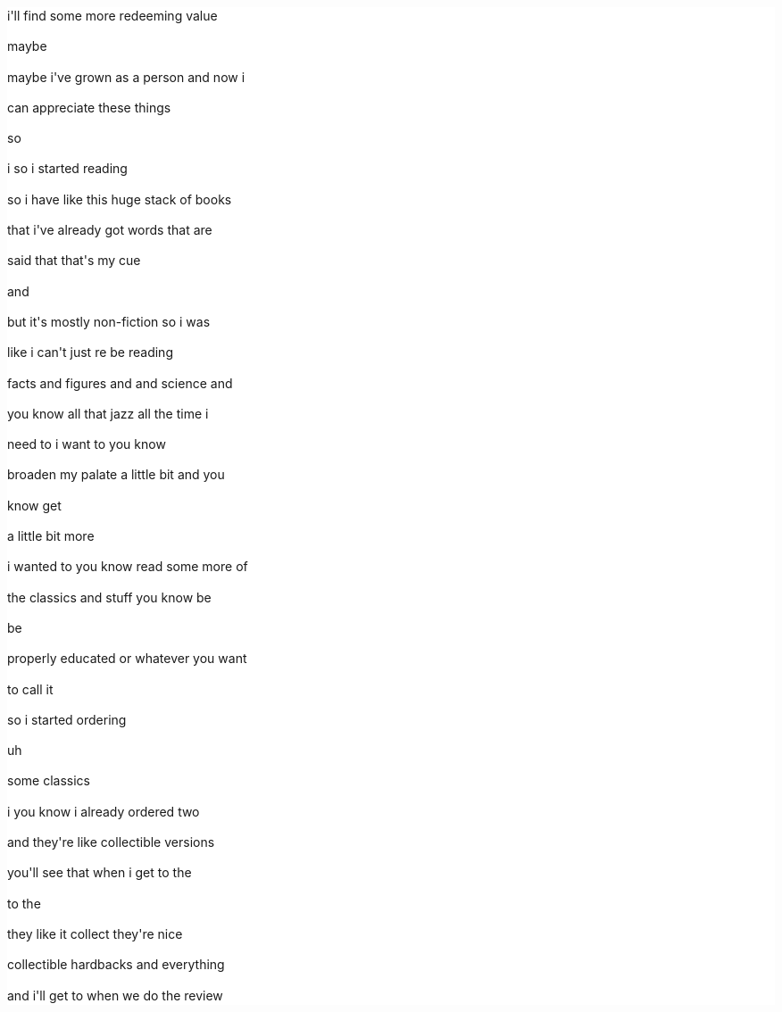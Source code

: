 i&#39;ll find some more redeeming value

maybe

maybe i&#39;ve grown as a person and now i

can appreciate these things

so

i so i started reading

so i have like this huge stack of books

that i&#39;ve already got words that are

said that that&#39;s my cue

and

but it&#39;s mostly non-fiction so i was

like i can&#39;t just re be reading

facts and figures and and science and

you know all that jazz all the time i

need to i want to you know

broaden my palate a little bit and you

know get

a little bit more

i wanted to you know read some more of

the classics and stuff you know be

be

properly educated or whatever you want

to call it

so i started ordering

uh

some classics

i you know i already ordered two

and they&#39;re like collectible versions

you&#39;ll see that when i get to the

to the

they like it collect they&#39;re nice

collectible hardbacks and everything

and i&#39;ll get to when we do the review
